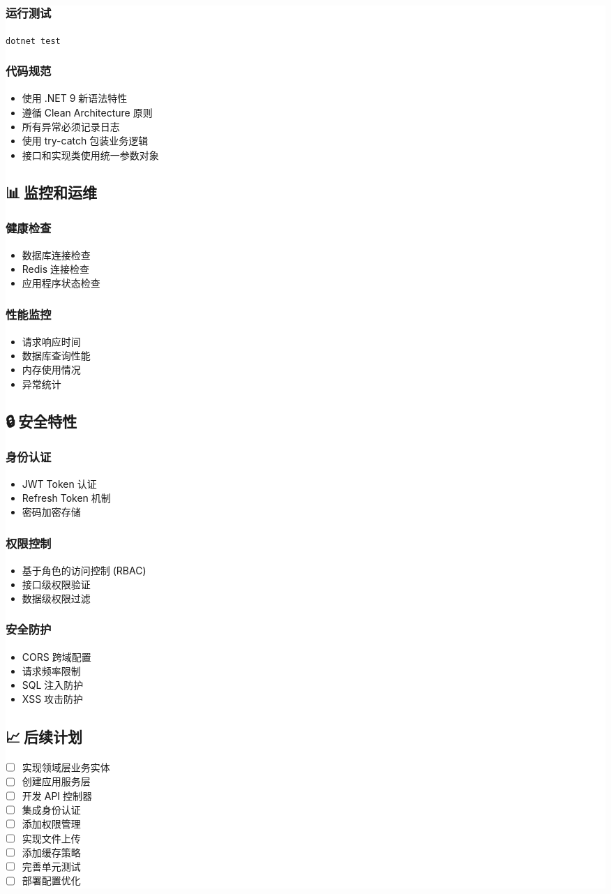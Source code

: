 ### 运行测试
```bash
dotnet test
```

### 代码规范
- 使用 .NET 9 新语法特性
- 遵循 Clean Architecture 原则
- 所有异常必须记录日志
- 使用 try-catch 包装业务逻辑
- 接口和实现类使用统一参数对象

## 📊 监控和运维

### 健康检查
- 数据库连接检查
- Redis 连接检查
- 应用程序状态检查

### 性能监控
- 请求响应时间
- 数据库查询性能
- 内存使用情况
- 异常统计

## 🔒 安全特性

### 身份认证
- JWT Token 认证
- Refresh Token 机制
- 密码加密存储

### 权限控制
- 基于角色的访问控制 (RBAC)
- 接口级权限验证
- 数据级权限过滤

### 安全防护
- CORS 跨域配置
- 请求频率限制
- SQL 注入防护
- XSS 攻击防护

## 📈 后续计划

- [ ] 实现领域层业务实体
- [ ] 创建应用服务层
- [ ] 开发 API 控制器
- [ ] 集成身份认证
- [ ] 添加权限管理
- [ ] 实现文件上传
- [ ] 添加缓存策略
- [ ] 完善单元测试
- [ ] 部署配置优化
